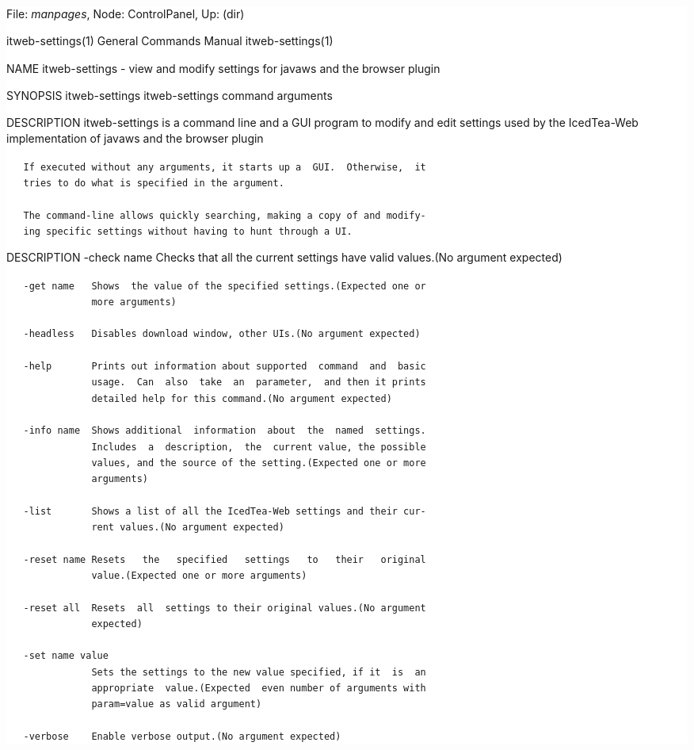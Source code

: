 File: *manpages*,  Node: ControlPanel,  Up: (dir)

itweb-settings(1)           General Commands Manual          itweb-settings(1)



NAME
       itweb-settings  -  view  and modify settings for javaws and the browser
       plugin


SYNOPSIS
       itweb-settings
       itweb-settings command arguments

DESCRIPTION
       itweb-settings is a command line and a GUI program to modify  and  edit
       settings  used  by  the  IcedTea-Web  implementation  of javaws and the
       browser plugin

       If executed without any arguments, it starts up a  GUI.  Otherwise,  it
       tries to do what is specified in the argument.

       The command-line allows quickly searching, making a copy of and modify‐
       ing specific settings without having to hunt through a UI.

DESCRIPTION
       -check name Checks that all the current settings have valid  values.(No
                   argument expected)

       -get name   Shows  the value of the specified settings.(Expected one or
                   more arguments)

       -headless   Disables download window, other UIs.(No argument expected)

       -help       Prints out information about supported  command  and  basic
                   usage.  Can  also  take  an  parameter,  and then it prints
                   detailed help for this command.(No argument expected)

       -info name  Shows additional  information  about  the  named  settings.
                   Includes  a  description,  the  current value, the possible
                   values, and the source of the setting.(Expected one or more
                   arguments)

       -list       Shows a list of all the IcedTea-Web settings and their cur‐
                   rent values.(No argument expected)

       -reset name Resets   the   specified   settings   to   their   original
                   value.(Expected one or more arguments)

       -reset all  Resets  all  settings to their original values.(No argument
                   expected)

       -set name value
                   Sets the settings to the new value specified, if it  is  an
                   appropriate  value.(Expected  even number of arguments with
                   param=value as valid argument)

       -verbose    Enable verbose output.(No argument expected)
